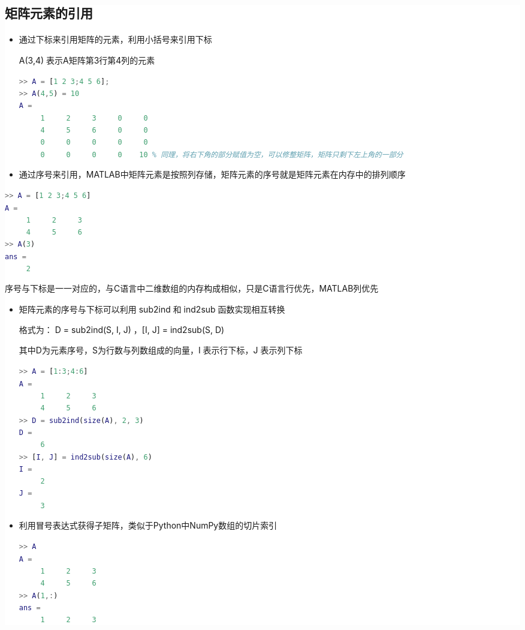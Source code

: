 ## 矩阵元素的引用

* 通过下标来引用矩阵的元素，利用小括号来引用下标

  A(3,4) 表示A矩阵第3行第4列的元素

  ```matlab
  >> A = [1 2 3;4 5 6];
  >> A(4,5) = 10
  A =
       1     2     3     0     0
       4     5     6     0     0
       0     0     0     0     0
       0     0     0     0    10 % 同理，将右下角的部分赋值为空，可以修整矩阵，矩阵只剩下左上角的一部分
  ```

*  通过序号来引用，MATLAB中矩阵元素是按照列存储，矩阵元素的序号就是矩阵元素在内存中的排列顺序

  ```matlab
  >> A = [1 2 3;4 5 6]
  A =
       1     2     3
       4     5     6
  >> A(3)
  ans =
       2
  ```

  序号与下标是一一对应的，与C语言中二维数组的内存构成相似，只是C语言行优先，MATLAB列优先

* 矩阵元素的序号与下标可以利用 sub2ind 和 ind2sub 函数实现相互转换

  格式为： D = sub2ind(S, I, J) ，[I, J] = ind2sub(S, D)

  其中D为元素序号，S为行数与列数组成的向量，I 表示行下标，J 表示列下标

  ```matlab
  >> A = [1:3;4:6]
  A =
       1     2     3
       4     5     6
  >> D = sub2ind(size(A), 2, 3)
  D =
       6
  >> [I, J] = ind2sub(size(A), 6)
  I =
       2
  J =
       3
  ```

* 利用冒号表达式获得子矩阵，类似于Python中NumPy数组的切片索引

  ```matlab
  >> A
  A =
       1     2     3
       4     5     6
  >> A(1,:)
  ans =
       1     2     3 
  ```
